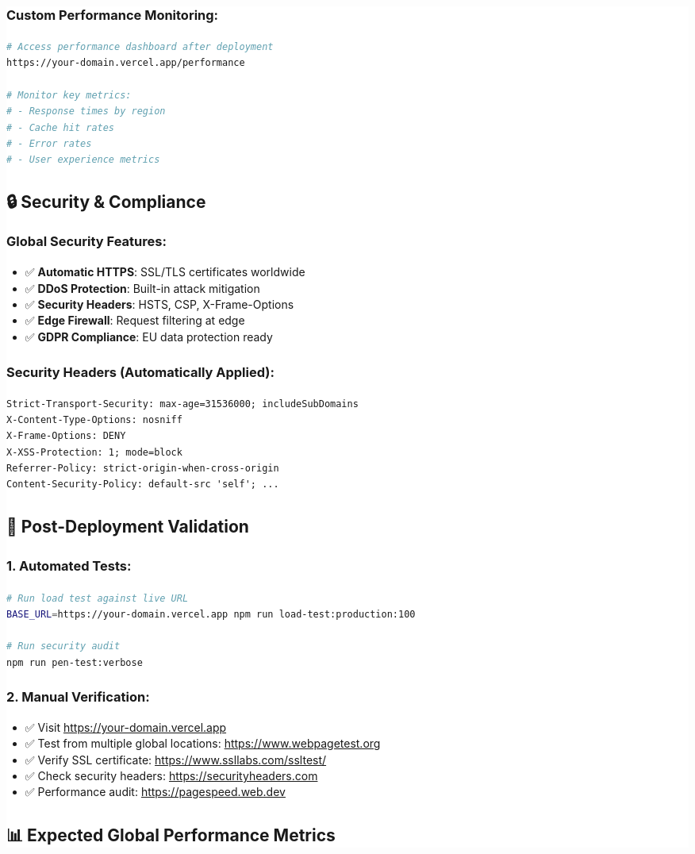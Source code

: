 ### **Custom Performance Monitoring:**
```bash
# Access performance dashboard after deployment
https://your-domain.vercel.app/performance

# Monitor key metrics:
# - Response times by region
# - Cache hit rates
# - Error rates
# - User experience metrics
```

## 🔒 **Security & Compliance**

### **Global Security Features:**
- ✅ **Automatic HTTPS**: SSL/TLS certificates worldwide
- ✅ **DDoS Protection**: Built-in attack mitigation
- ✅ **Security Headers**: HSTS, CSP, X-Frame-Options
- ✅ **Edge Firewall**: Request filtering at edge
- ✅ **GDPR Compliance**: EU data protection ready

### **Security Headers (Automatically Applied):**
```http
Strict-Transport-Security: max-age=31536000; includeSubDomains
X-Content-Type-Options: nosniff
X-Frame-Options: DENY
X-XSS-Protection: 1; mode=block
Referrer-Policy: strict-origin-when-cross-origin
Content-Security-Policy: default-src 'self'; ...
```

## 🎯 **Post-Deployment Validation**

### **1. Automated Tests:**
```bash
# Run load test against live URL
BASE_URL=https://your-domain.vercel.app npm run load-test:production:100

# Run security audit
npm run pen-test:verbose
```

### **2. Manual Verification:**
- ✅ Visit https://your-domain.vercel.app
- ✅ Test from multiple global locations: https://www.webpagetest.org
- ✅ Verify SSL certificate: https://www.ssllabs.com/ssltest/
- ✅ Check security headers: https://securityheaders.com
- ✅ Performance audit: https://pagespeed.web.dev

## 📊 **Expected Global Performance Metrics**
